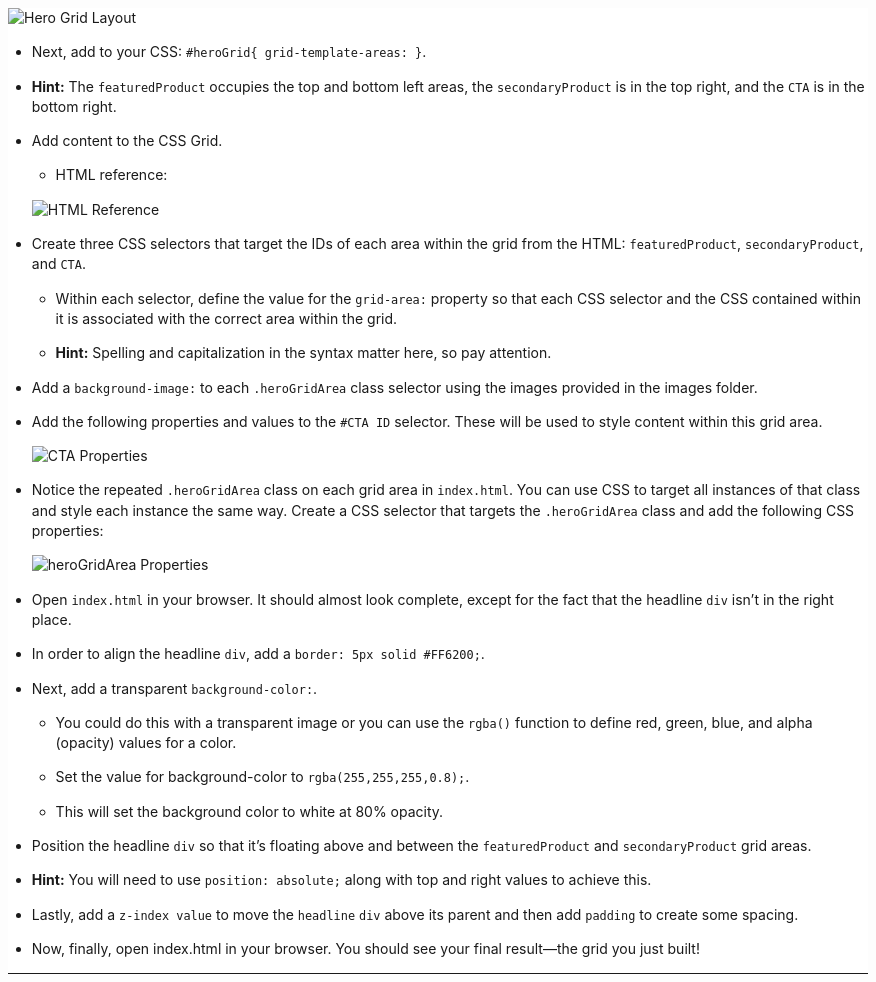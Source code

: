   ![Hero Grid Layout](../images/hero-grid-layout.png)

* Next, add to your CSS: `#heroGrid{ grid-template-areas: }`.

* **Hint:** The `featuredProduct` occupies the top and bottom left areas, the `secondaryProduct` is in the top right, and the `CTA` is in the bottom right.

* Add content to the CSS Grid.

  * HTML reference:

  ![HTML Reference](../images/html-reference.png)

* Create three CSS selectors that target the IDs of each area within the grid from the HTML: `featuredProduct`, `secondaryProduct`, and `CTA`.

  * Within each selector, define the value for the `grid-area:` property so that each CSS selector and the CSS contained within it is associated with the correct area within the grid.

  * **Hint:** Spelling and capitalization in the syntax matter here, so pay attention.

* Add a `background-image:` to each `.heroGridArea` class selector using the images provided in the images folder.

* Add the following properties and values to the `#CTA ID` selector. These will be used to style content within this grid area.

  ![CTA Properties](../images/CTA-properties.png)

* Notice the repeated `.heroGridArea` class on each grid area in `index.html`. You can use CSS to target all instances of that class and style each instance the same way.
Create a CSS selector that targets the `.heroGridArea` class and add the following CSS properties:

  ![heroGridArea Properties](../images/heroGridArea-properties.png)

* Open `index.html` in your browser. It should almost look complete, except for the fact that the headline `div` isn’t in the right place.

* In order to align the headline `div`, add a `border: 5px solid #FF6200;`.

* Next, add a transparent `background-color:`. 

  * You could do this with a transparent image or you can use the  `rgba()` function to define red, green, blue, and alpha (opacity) values for a color.

  * Set the value for background-color to `rgba(255,255,255,0.8);`. 

  * This will set the background color to white at 80% opacity. 

* Position the headline `div` so that it’s floating above and between the `featuredProduct` and `secondaryProduct` grid areas.

* **Hint:** You will need to use `position: absolute;` along with top and right values to achieve this.

* Lastly, add a `z-index value` to move the `headline` `div` above its parent and then add `padding` to create some spacing.

* Now, finally, open index.html in your browser. You should see your final result—the grid you just built!

---